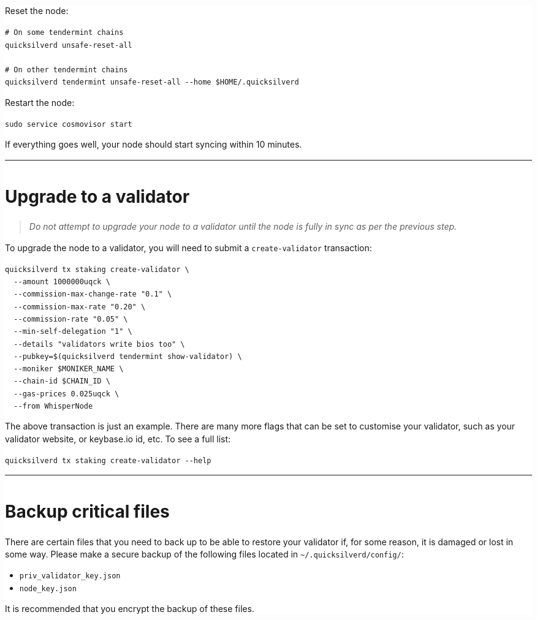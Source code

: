 Reset the node:

```shell
# On some tendermint chains
quicksilverd unsafe-reset-all

# On other tendermint chains
quicksilverd tendermint unsafe-reset-all --home $HOME/.quicksilverd
```

Restart the node:

```shell
sudo service cosmovisor start
```

If everything goes well, your node should start syncing within 10 minutes.

---

# Upgrade to a validator

> *Do not attempt to upgrade your node to a validator until the node is fully in sync as per the previous step.*

To upgrade the node to a validator, you will need to submit a `create-validator` transaction:

```shell
quicksilverd tx staking create-validator \
  --amount 1000000uqck \
  --commission-max-change-rate "0.1" \
  --commission-max-rate "0.20" \
  --commission-rate "0.05" \
  --min-self-delegation "1" \
  --details "validators write bios too" \
  --pubkey=$(quicksilverd tendermint show-validator) \
  --moniker $MONIKER_NAME \
  --chain-id $CHAIN_ID \
  --gas-prices 0.025uqck \
  --from WhisperNode
```

The above transaction is just an example. There are many more flags that can be set to customise your validator, such as your validator website, or keybase.io id, etc. To see a full list:

```shell
quicksilverd tx staking create-validator --help
```

---

# Backup critical files

There are certain files that you need to back up to be able to restore your validator if, for some reason, it is damaged or lost in some way. Please make a secure backup of the following files located in `~/.quicksilverd/config/`:

- `priv_validator_key.json`
- `node_key.json`

It is recommended that you encrypt the backup of these files.
